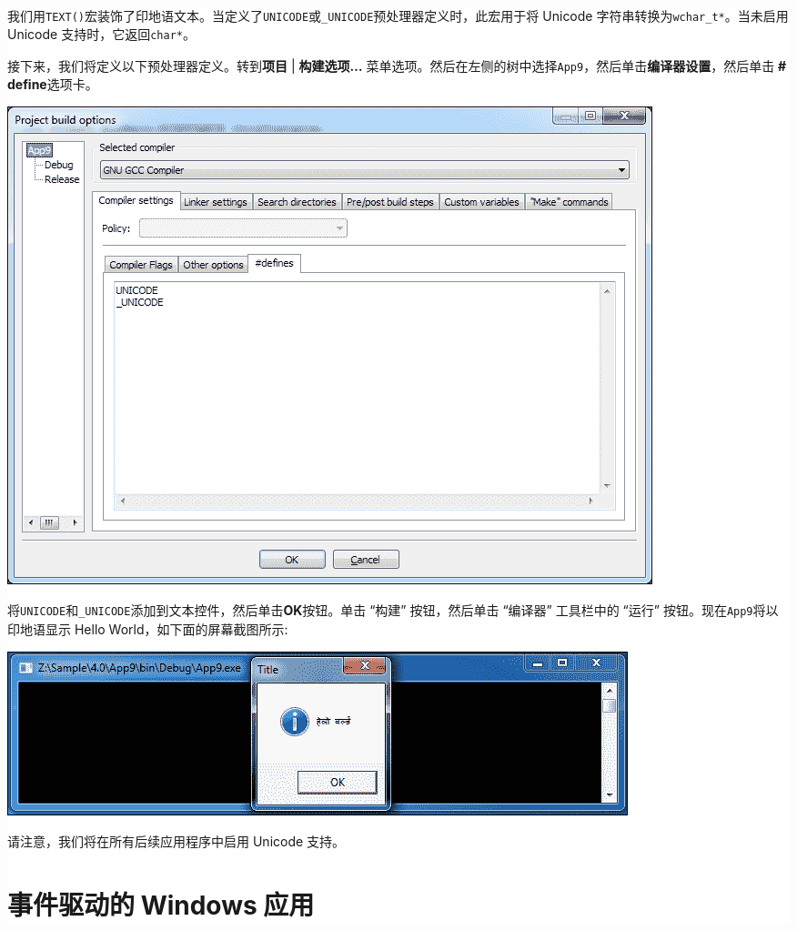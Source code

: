 我们用`TEXT()`宏装饰了印地语文本。当定义了`UNICODE`或`_UNICODE`预处理器定义时，此宏用于将 Unicode 字符串转换为`wchar_t*`。当未启用Unicode 支持时，它返回`char*`。

接下来，我们将定义以下预处理器定义。转到**项目** | **构建选项…** 菜单选项。然后在左侧的树中选择`App9`，然后单击**编译器设置**，然后单击 **# define**选项卡。

![Windows App and Unicode](img/3415OS_04_10.jpg)

将`UNICODE`和`_UNICODE`添加到文本控件，然后单击**OK**按钮。单击 “构建” 按钮，然后单击 “编译器” 工具栏中的 “运行” 按钮。现在`App9`将以印地语显示 Hello World，如下面的屏幕截图所示:

![Windows App and Unicode](img/3415OS_04_11.jpg)

请注意，我们将在所有后续应用程序中启用 Unicode 支持。

# 事件驱动的 Windows 应用
